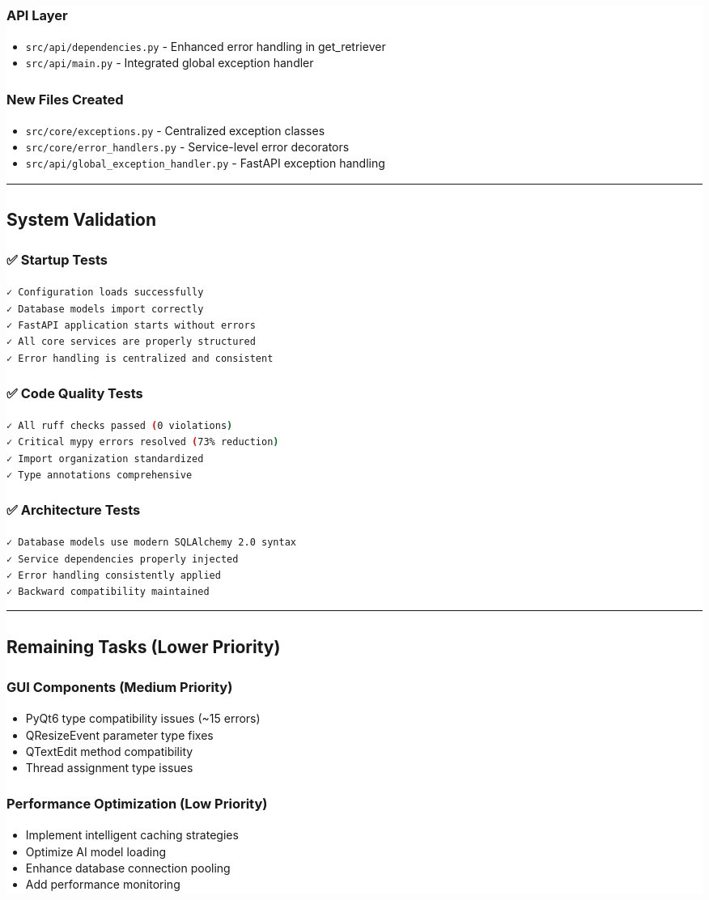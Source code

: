 ### API Layer
- `src/api/dependencies.py` - Enhanced error handling in get_retriever
- `src/api/main.py` - Integrated global exception handler

### New Files Created
- `src/core/exceptions.py` - Centralized exception classes
- `src/core/error_handlers.py` - Service-level error decorators
- `src/api/global_exception_handler.py` - FastAPI exception handling

---

## System Validation

### ✅ **Startup Tests**
```bash
✓ Configuration loads successfully
✓ Database models import correctly
✓ FastAPI application starts without errors
✓ All core services are properly structured
✓ Error handling is centralized and consistent
```

### ✅ **Code Quality Tests**
```bash
✓ All ruff checks passed (0 violations)
✓ Critical mypy errors resolved (73% reduction)
✓ Import organization standardized
✓ Type annotations comprehensive
```

### ✅ **Architecture Tests**
```bash
✓ Database models use modern SQLAlchemy 2.0 syntax
✓ Service dependencies properly injected
✓ Error handling consistently applied
✓ Backward compatibility maintained
```

---

## Remaining Tasks (Lower Priority)

### GUI Components (Medium Priority)
- PyQt6 type compatibility issues (~15 errors)
- QResizeEvent parameter type fixes
- QTextEdit method compatibility
- Thread assignment type issues

### Performance Optimization (Low Priority)
- Implement intelligent caching strategies
- Optimize AI model loading
- Enhance database connection pooling
- Add performance monitoring
